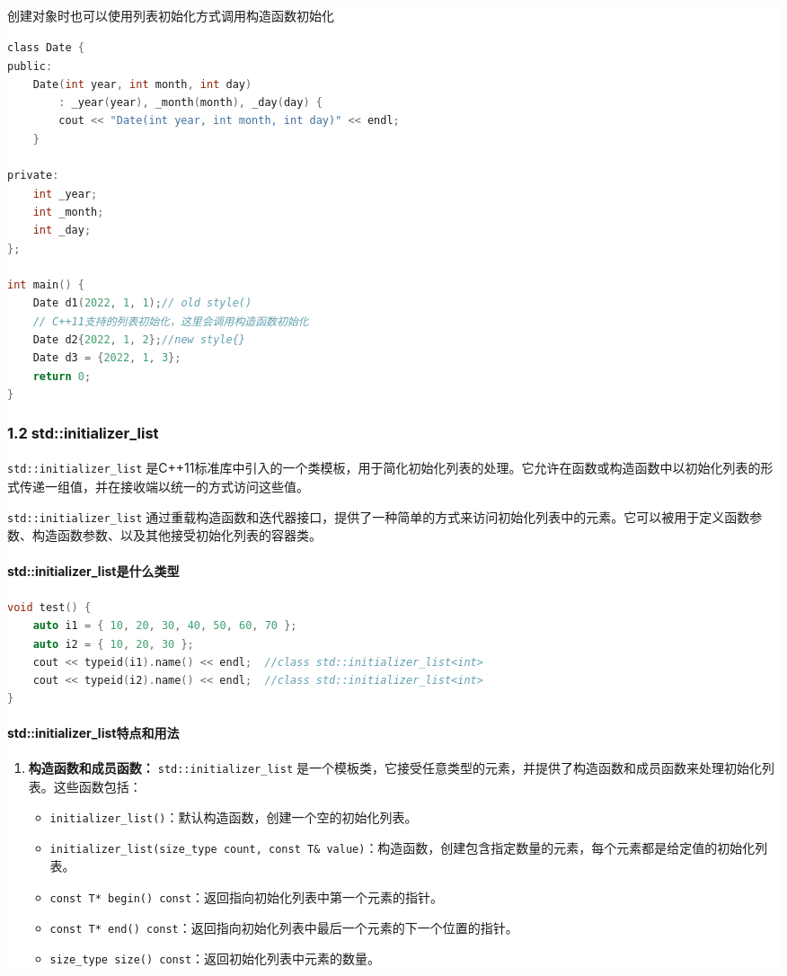 创建对象时也可以使用列表初始化方式调用构造函数初始化

```c
class Date {
public:
    Date(int year, int month, int day)
        : _year(year), _month(month), _day(day) {
        cout << "Date(int year, int month, int day)" << endl;
    }

private:
    int _year;
    int _month;
    int _day;
};

int main() {
    Date d1(2022, 1, 1);// old style()
    // C++11支持的列表初始化，这里会调用构造函数初始化
    Date d2{2022, 1, 2};//new style{}
    Date d3 = {2022, 1, 3};
    return 0;
}
```

### 1.2 std::initializer_list

`std::initializer_list` 是C++11标准库中引入的一个类模板，用于简化初始化列表的处理。它允许在函数或构造函数中以初始化列表的形式传递一组值，并在接收端以统一的方式访问这些值。

`std::initializer_list` 通过重载构造函数和迭代器接口，提供了一种简单的方式来访问初始化列表中的元素。它可以被用于定义函数参数、构造函数参数、以及其他接受初始化列表的容器类。

#### std::initializer_list是什么类型

```c
void test() {
    auto i1 = { 10, 20, 30, 40, 50, 60, 70 };
    auto i2 = { 10, 20, 30 };
    cout << typeid(i1).name() << endl;  //class std::initializer_list<int>
    cout << typeid(i2).name() << endl;  //class std::initializer_list<int>
}
```

#### std::initializer_list特点和用法

1. **构造函数和成员函数：** `std::initializer_list` 是一个模板类，它接受任意类型的元素，并提供了构造函数和成员函数来处理初始化列表。这些函数包括：

   - `initializer_list()`：默认构造函数，创建一个空的初始化列表。

   - `initializer_list(size_type count, const T& value)`：构造函数，创建包含指定数量的元素，每个元素都是给定值的初始化列表。

   - `const T* begin() const`：返回指向初始化列表中第一个元素的指针。

   - `const T* end() const`：返回指向初始化列表中最后一个元素的下一个位置的指针。

   - `size_type size() const`：返回初始化列表中元素的数量。
